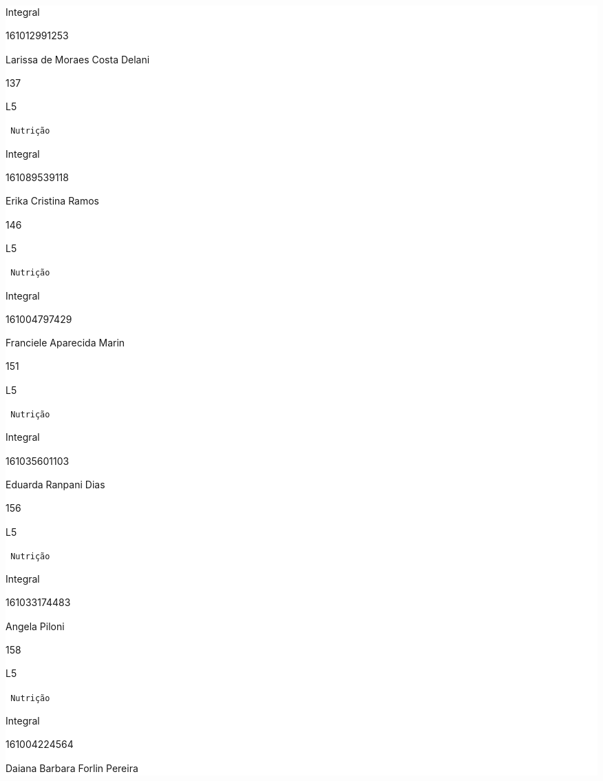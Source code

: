    Integral

   161012991253

   Larissa de Moraes Costa Delani

   137

   L5

     Nutrição

   Integral

   161089539118

   Erika Cristina Ramos

   146

   L5

     Nutrição

   Integral

   161004797429

   Franciele Aparecida Marin

   151

   L5

     Nutrição

   Integral

   161035601103

   Eduarda Ranpani Dias

   156

   L5

     Nutrição

   Integral

   161033174483

   Angela Piloni

   158

   L5

     Nutrição

   Integral

   161004224564

   Daiana Barbara Forlin Pereira
